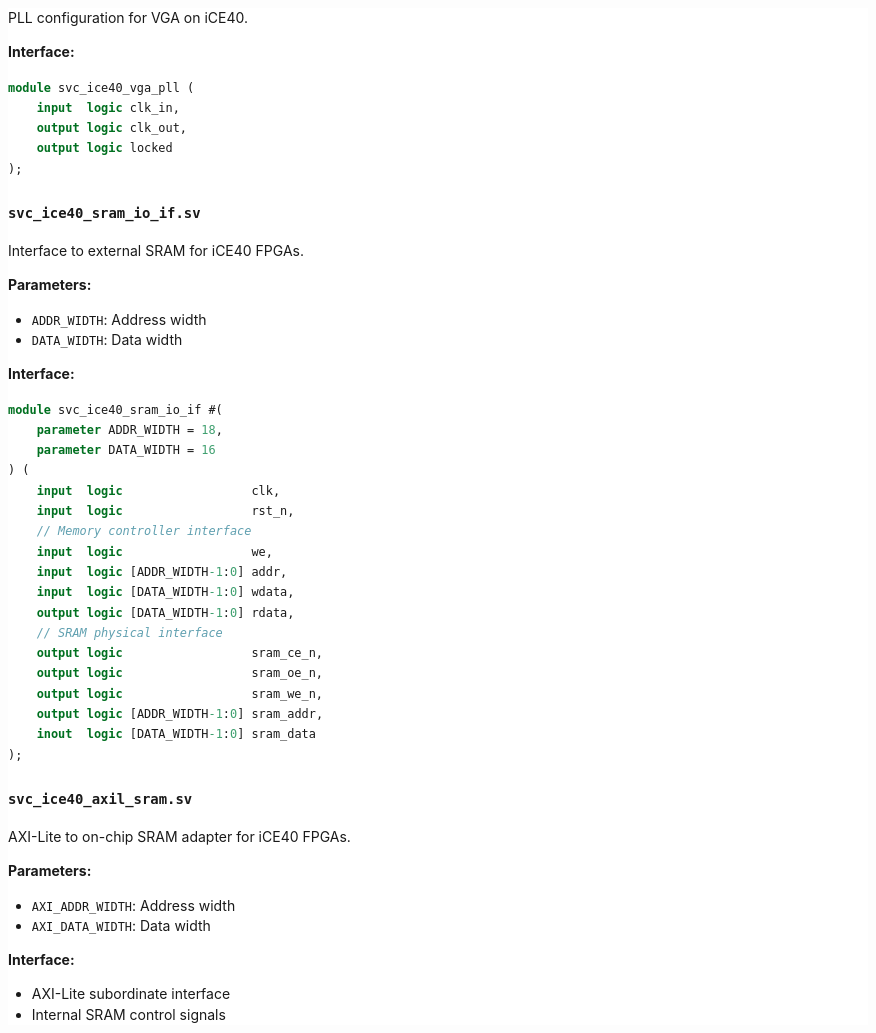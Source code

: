 PLL configuration for VGA on iCE40.

**Interface:**

```systemverilog
module svc_ice40_vga_pll (
    input  logic clk_in,
    output logic clk_out,
    output logic locked
);
```

### `svc_ice40_sram_io_if.sv`

Interface to external SRAM for iCE40 FPGAs.

**Parameters:**

- `ADDR_WIDTH`: Address width
- `DATA_WIDTH`: Data width

**Interface:**

```systemverilog
module svc_ice40_sram_io_if #(
    parameter ADDR_WIDTH = 18,
    parameter DATA_WIDTH = 16
) (
    input  logic                  clk,
    input  logic                  rst_n,
    // Memory controller interface
    input  logic                  we,
    input  logic [ADDR_WIDTH-1:0] addr,
    input  logic [DATA_WIDTH-1:0] wdata,
    output logic [DATA_WIDTH-1:0] rdata,
    // SRAM physical interface
    output logic                  sram_ce_n,
    output logic                  sram_oe_n,
    output logic                  sram_we_n,
    output logic [ADDR_WIDTH-1:0] sram_addr,
    inout  logic [DATA_WIDTH-1:0] sram_data
);
```

### `svc_ice40_axil_sram.sv`

AXI-Lite to on-chip SRAM adapter for iCE40 FPGAs.

**Parameters:**

- `AXI_ADDR_WIDTH`: Address width
- `AXI_DATA_WIDTH`: Data width

**Interface:**

- AXI-Lite subordinate interface
- Internal SRAM control signals
